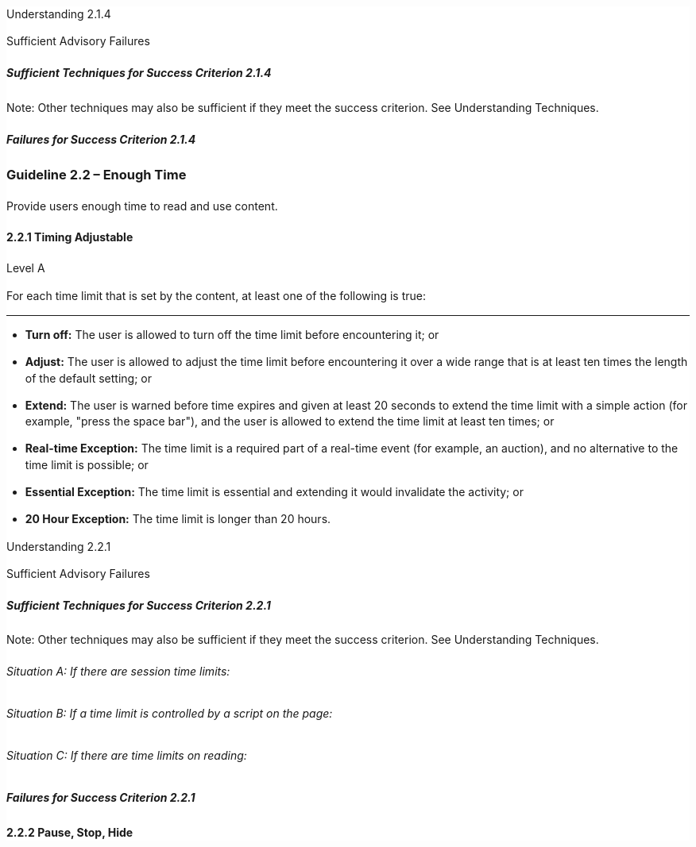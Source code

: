 Understanding 2.1.4

Sufficient Advisory Failures

##### Sufficient Techniques for Success Criterion 2.1.4

Note: Other techniques may also be sufficient if they meet the success criterion. See Understanding Techniques.

##### Failures for Success Criterion 2.1.4

### Guideline **2.2** – Enough Time

Provide users enough time to read and use content.

#### **2.2.1** Timing Adjustable

Level A

For each time limit that is set by the content, at least one of the following is true:

* * *

*   **Turn off:** The user is allowed to turn off the time limit before encountering it; or
    
*   **Adjust:** The user is allowed to adjust the time limit before encountering it over a wide range that is at least ten times the length of the default setting; or
    
*   **Extend:** The user is warned before time expires and given at least 20 seconds to extend the time limit with a simple action (for example, "press the space bar"), and the user is allowed to extend the time limit at least ten times; or
    
*   **Real-time Exception:** The time limit is a required part of a real-time event (for example, an auction), and no alternative to the time limit is possible; or
    
*   **Essential Exception:** The time limit is essential and extending it would invalidate the activity; or
    
*   **20 Hour Exception:** The time limit is longer than 20 hours.
    

Understanding 2.2.1

Sufficient Advisory Failures

##### Sufficient Techniques for Success Criterion 2.2.1

Note: Other techniques may also be sufficient if they meet the success criterion. See Understanding Techniques.

###### Situation A: If there are session time limits:

###### Situation B: If a time limit is controlled by a script on the page:

###### Situation C: If there are time limits on reading:

##### Failures for Success Criterion 2.2.1

#### **2.2.2** Pause, Stop, Hide
